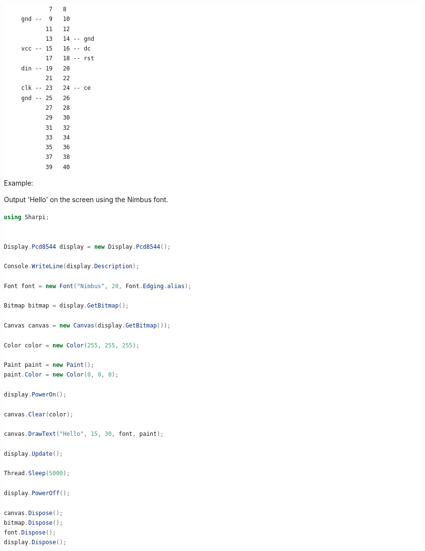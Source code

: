 ```
             7   8
     gnd --  9   10
            11   12
            13   14 -- gnd
     vcc -- 15   16 -- dc
            17   18 -- rst
     din -- 19   20
            21   22
     clk -- 23   24 -- ce
     gnd -- 25   26
            27   28
            29   30
            31   32
            33   34
            35   36
            37   38
            39   40
```

Example:

Output 'Hello' on the screen using the Nimbus font.

```csharp
using Sharpi;


Display.Pcd8544 display = new Display.Pcd8544();

Console.WriteLine(display.Description);

Font font = new Font("Nimbus", 20, Font.Edging.alias);

Bitmap bitmap = display.GetBitmap();

Canvas canvas = new Canvas(display.GetBitmap());

Color color = new Color(255, 255, 255);

Paint paint = new Paint();
paint.Color = new Color(0, 0, 0);

display.PowerOn();

canvas.Clear(color);

canvas.DrawText("Hello", 15, 30, font, paint);

display.Update();

Thread.Sleep(5000);

display.PowerOff();

canvas.Dispose();
bitmap.Dispose();
font.Dispose();
display.Dispose();
```
